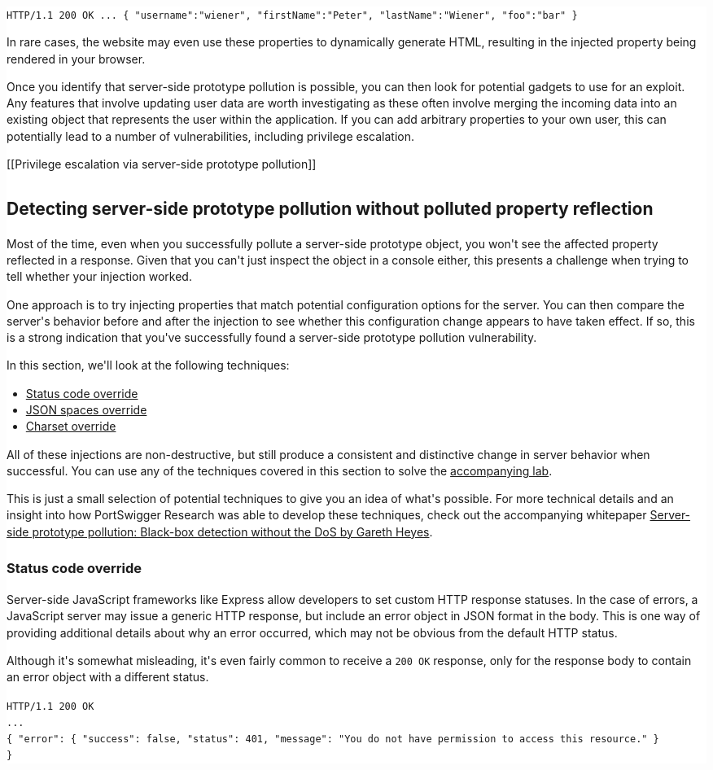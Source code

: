 `HTTP/1.1 200 OK ... { "username":"wiener", "firstName":"Peter", "lastName":"Wiener", "foo":"bar" }`

In rare cases, the website may even use these properties to dynamically generate HTML, resulting in the injected property being rendered in your browser.

Once you identify that server-side prototype pollution is possible, you can then look for potential gadgets to use for an exploit. Any features that involve updating user data are worth investigating as these often involve merging the incoming data into an existing object that represents the user within the application. If you can add arbitrary properties to your own user, this can potentially lead to a number of vulnerabilities, including privilege escalation.

[[Privilege escalation via server-side prototype pollution]]

## Detecting server-side prototype pollution without polluted property reflection

Most of the time, even when you successfully pollute a server-side prototype object, you won't see the affected property reflected in a response. Given that you can't just inspect the object in a console either, this presents a challenge when trying to tell whether your injection worked.

One approach is to try injecting properties that match potential configuration options for the server. You can then compare the server's behavior before and after the injection to see whether this configuration change appears to have taken effect. If so, this is a strong indication that you've successfully found a server-side prototype pollution vulnerability.

In this section, we'll look at the following techniques:

- [Status code override](https://portswigger.net/web-security/prototype-pollution/server-side#status-code-override)
- [JSON spaces override](https://portswigger.net/web-security/prototype-pollution/server-side#json-spaces-override)
- [Charset override](https://portswigger.net/web-security/prototype-pollution/server-side#charset-override)

All of these injections are non-destructive, but still produce a consistent and distinctive change in server behavior when successful. You can use any of the techniques covered in this section to solve the [accompanying lab](https://portswigger.net/web-security/prototype-pollution/server-side/lab-detecting-server-side-prototype-pollution-without-polluted-property-reflection).

This is just a small selection of potential techniques to give you an idea of what's possible. For more technical details and an insight into how PortSwigger Research was able to develop these techniques, check out the accompanying whitepaper [Server-side prototype pollution: Black-box detection without the DoS by Gareth Heyes](https://portswigger.net/research/server-side-prototype-pollution).

### Status code override

Server-side JavaScript frameworks like Express allow developers to set custom HTTP response statuses. In the case of errors, a JavaScript server may issue a generic HTTP response, but include an error object in JSON format in the body. This is one way of providing additional details about why an error occurred, which may not be obvious from the default HTTP status.

Although it's somewhat misleading, it's even fairly common to receive a `200 OK` response, only for the response body to contain an error object with a different status.

```
HTTP/1.1 200 OK 
... 
{ "error": { "success": false, "status": 401, "message": "You do not have permission to access this resource." }
}
```
